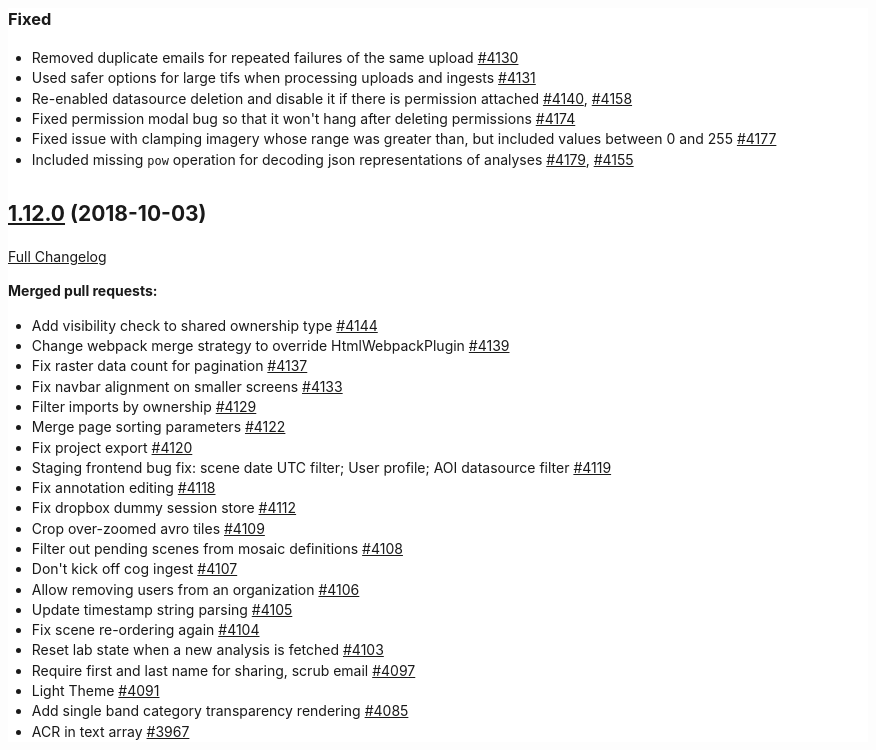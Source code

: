 ### Fixed

- Removed duplicate emails for repeated failures of the same upload [\#4130](https://github.com/raster-foundry/raster-foundry/pull/4130)
- Used safer options for large tifs when processing uploads and ingests [\#4131](https://github.com/raster-foundry/raster-foundry/pull/4131)
- Re-enabled datasource deletion and disable it if there is permission attached [\#4140](https://github.com/raster-foundry/raster-foundry/pull/4140), [\#4158](https://github.com/raster-foundry/raster-foundry/pull/4158)
- Fixed permission modal bug so that it won't hang after deleting permissions [\#4174](https://github.com/raster-foundry/raster-foundry/pull/4174)
- Fixed issue with clamping imagery whose range was greater than, but included values between 0 and 255 [\#4177](https://github.com/raster-foundry/raster-foundry/pull/4177)
- Included missing `pow` operation for decoding json representations of analyses [\#4179](https://github.com/raster-foundry/raster-foundry/pull/4140), [\#4155](https://github.com/raster-foundry/raster-foundry/issues/4155)

## [1.12.0](https://github.com/raster-foundry/raster-foundry/tree/1.12.0) (2018-10-03)

[Full Changelog](https://github.com/raster-foundry/raster-foundry/compare/1.11.0...1.12.0)

**Merged pull requests:**

- Add visibility check to shared ownership type [\#4144](https://github.com/raster-foundry/raster-foundry/pull/4144)
- Change webpack merge strategy to override HtmlWebpackPlugin [\#4139](https://github.com/raster-foundry/raster-foundry/pull/4139)
- Fix raster data count for pagination [\#4137](https://github.com/raster-foundry/raster-foundry/pull/4137)
- Fix navbar alignment on smaller screens [\#4133](https://github.com/raster-foundry/raster-foundry/pull/4133)
- Filter imports by ownership [\#4129](https://github.com/raster-foundry/raster-foundry/pull/4129)
- Merge page sorting parameters [\#4122](https://github.com/raster-foundry/raster-foundry/pull/4122)
- Fix project export [\#4120](https://github.com/raster-foundry/raster-foundry/pull/4120)
- Staging frontend bug fix: scene date UTC filter; User profile; AOI datasource filter [\#4119](https://github.com/raster-foundry/raster-foundry/pull/4119)
- Fix annotation editing [\#4118](https://github.com/raster-foundry/raster-foundry/pull/4118)
- Fix dropbox dummy session store [\#4112](https://github.com/raster-foundry/raster-foundry/pull/4112)
- Crop over-zoomed avro tiles [\#4109](https://github.com/raster-foundry/raster-foundry/pull/4109)
- Filter out pending scenes from mosaic definitions [\#4108](https://github.com/raster-foundry/raster-foundry/pull/4108)
- Don't kick off cog ingest [\#4107](https://github.com/raster-foundry/raster-foundry/pull/4107)
- Allow removing users from an organization [\#4106](https://github.com/raster-foundry/raster-foundry/pull/4106)
- Update timestamp string parsing [\#4105](https://github.com/raster-foundry/raster-foundry/pull/4105)
- Fix scene re-ordering again [\#4104](https://github.com/raster-foundry/raster-foundry/pull/4104)
- Reset lab state when a new analysis is fetched [\#4103](https://github.com/raster-foundry/raster-foundry/pull/4103)
- Require first and last name for sharing, scrub email [\#4097](https://github.com/raster-foundry/raster-foundry/pull/4097)
- Light Theme [\#4091](https://github.com/raster-foundry/raster-foundry/pull/4091)
- Add single band category transparency rendering [\#4085](https://github.com/raster-foundry/raster-foundry/pull/4085)
- ACR in text array [\#3967](https://github.com/raster-foundry/raster-foundry/pull/3967)
